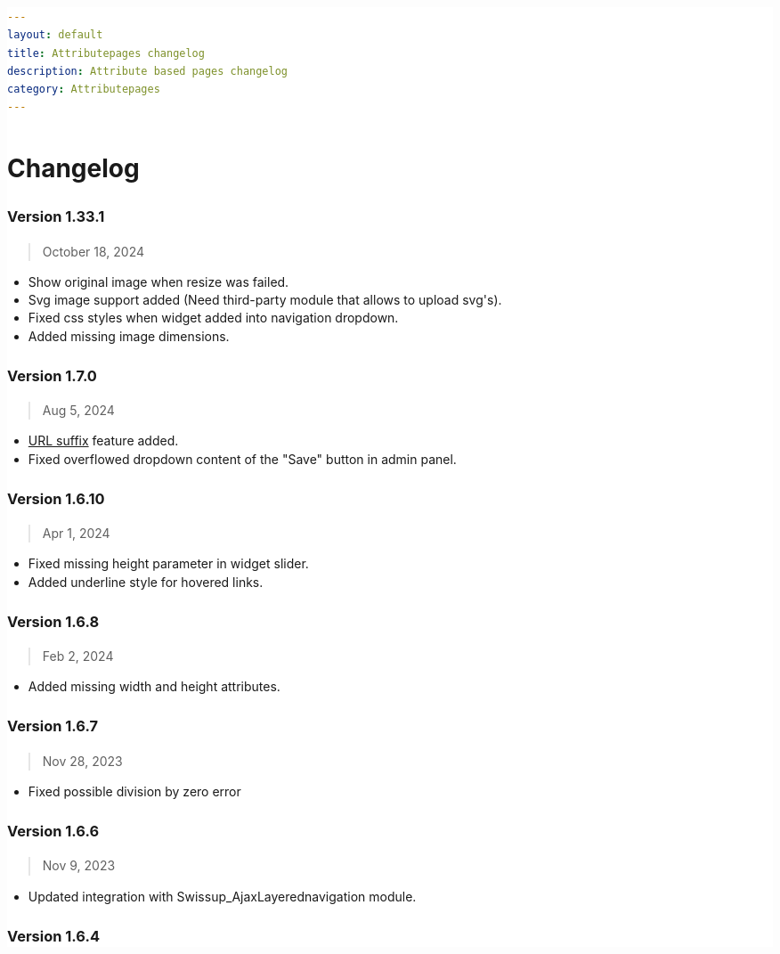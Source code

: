 ```yaml
---
layout: default
title: Attributepages changelog
description: Attribute based pages changelog
category: Attributepages
---
```


# Changelog

### Version 1.33.1

> October 18, 2024

 -  Show original image when resize was failed.
 -  Svg image support added (Need third-party module that allows to upload svg's).
 -  Fixed css styles when widget added into navigation dropdown.
 -  Added missing image dimensions.

### Version 1.7.0

> Aug 5, 2024

 -  [URL suffix](/m2/extensions/attributepages/configuration/#seo) feature added.
 -  Fixed overflowed dropdown content of the "Save" button in admin panel.

### Version 1.6.10

> Apr 1, 2024

 -  Fixed missing height parameter in widget slider.
 -  Added underline style for hovered links.

### Version 1.6.8

> Feb 2, 2024

 - Added missing width and height attributes.

### Version 1.6.7

> Nov 28, 2023

 -  Fixed possible division by zero error

### Version 1.6.6

> Nov 9, 2023

 -  Updated integration with Swissup_AjaxLayerednavigation module.

### Version 1.6.4
